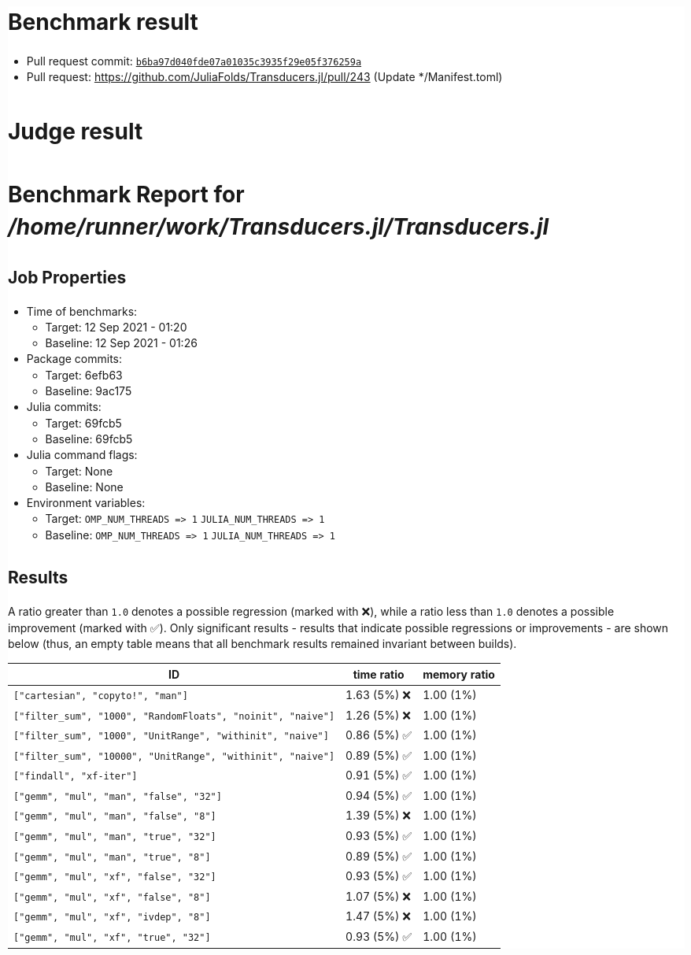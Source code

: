 # Benchmark result

* Pull request commit: [`b6ba97d040fde07a01035c3935f29e05f376259a`](https://github.com/JuliaFolds/Transducers.jl/commit/b6ba97d040fde07a01035c3935f29e05f376259a)
* Pull request: <https://github.com/JuliaFolds/Transducers.jl/pull/243> (Update */Manifest.toml)

# Judge result
# Benchmark Report for */home/runner/work/Transducers.jl/Transducers.jl*

## Job Properties
* Time of benchmarks:
    - Target: 12 Sep 2021 - 01:20
    - Baseline: 12 Sep 2021 - 01:26
* Package commits:
    - Target: 6efb63
    - Baseline: 9ac175
* Julia commits:
    - Target: 69fcb5
    - Baseline: 69fcb5
* Julia command flags:
    - Target: None
    - Baseline: None
* Environment variables:
    - Target: `OMP_NUM_THREADS => 1` `JULIA_NUM_THREADS => 1`
    - Baseline: `OMP_NUM_THREADS => 1` `JULIA_NUM_THREADS => 1`

## Results
A ratio greater than `1.0` denotes a possible regression (marked with :x:), while a ratio less
than `1.0` denotes a possible improvement (marked with :white_check_mark:). Only significant results - results
that indicate possible regressions or improvements - are shown below (thus, an empty table means that all
benchmark results remained invariant between builds).

| ID                                                             | time ratio                   | memory ratio  |
|----------------------------------------------------------------|------------------------------|---------------|
| `["cartesian", "copyto!", "man"]`                              |                1.63 (5%) :x: |    1.00 (1%)  |
| `["filter_sum", "1000", "RandomFloats", "noinit", "naive"]`    |                1.26 (5%) :x: |    1.00 (1%)  |
| `["filter_sum", "1000", "UnitRange", "withinit", "naive"]`     | 0.86 (5%) :white_check_mark: |    1.00 (1%)  |
| `["filter_sum", "10000", "UnitRange", "withinit", "naive"]`    | 0.89 (5%) :white_check_mark: |    1.00 (1%)  |
| `["findall", "xf-iter"]`                                       | 0.91 (5%) :white_check_mark: |    1.00 (1%)  |
| `["gemm", "mul", "man", "false", "32"]`                        | 0.94 (5%) :white_check_mark: |    1.00 (1%)  |
| `["gemm", "mul", "man", "false", "8"]`                         |                1.39 (5%) :x: |    1.00 (1%)  |
| `["gemm", "mul", "man", "true", "32"]`                         | 0.93 (5%) :white_check_mark: |    1.00 (1%)  |
| `["gemm", "mul", "man", "true", "8"]`                          | 0.89 (5%) :white_check_mark: |    1.00 (1%)  |
| `["gemm", "mul", "xf", "false", "32"]`                         | 0.93 (5%) :white_check_mark: |    1.00 (1%)  |
| `["gemm", "mul", "xf", "false", "8"]`                          |                1.07 (5%) :x: |    1.00 (1%)  |
| `["gemm", "mul", "xf", "ivdep", "8"]`                          |                1.47 (5%) :x: |    1.00 (1%)  |
| `["gemm", "mul", "xf", "true", "32"]`                          | 0.93 (5%) :white_check_mark: |    1.00 (1%)  |